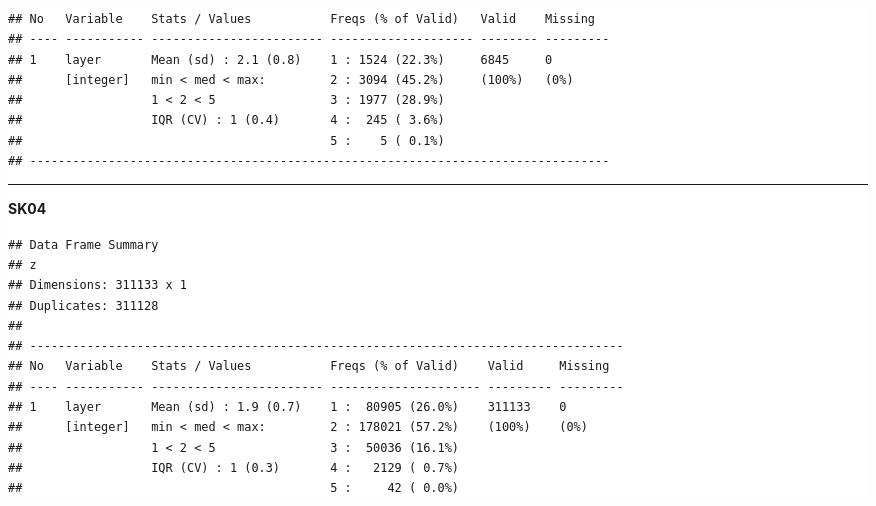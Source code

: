     ## No   Variable    Stats / Values           Freqs (% of Valid)   Valid    Missing  
    ## ---- ----------- ------------------------ -------------------- -------- ---------
    ## 1    layer       Mean (sd) : 2.1 (0.8)    1 : 1524 (22.3%)     6845     0        
    ##      [integer]   min < med < max:         2 : 3094 (45.2%)     (100%)   (0%)     
    ##                  1 < 2 < 5                3 : 1977 (28.9%)                       
    ##                  IQR (CV) : 1 (0.4)       4 :  245 ( 3.6%)                       
    ##                                           5 :    5 ( 0.1%)                       
    ## ---------------------------------------------------------------------------------

------------------------------------------------------------------------

**SK04**

    ## Data Frame Summary  
    ## z  
    ## Dimensions: 311133 x 1  
    ## Duplicates: 311128  
    ## 
    ## -----------------------------------------------------------------------------------
    ## No   Variable    Stats / Values           Freqs (% of Valid)    Valid     Missing  
    ## ---- ----------- ------------------------ --------------------- --------- ---------
    ## 1    layer       Mean (sd) : 1.9 (0.7)    1 :  80905 (26.0%)    311133    0        
    ##      [integer]   min < med < max:         2 : 178021 (57.2%)    (100%)    (0%)     
    ##                  1 < 2 < 5                3 :  50036 (16.1%)                       
    ##                  IQR (CV) : 1 (0.3)       4 :   2129 ( 0.7%)                       
    ##                                           5 :     42 ( 0.0%)                       